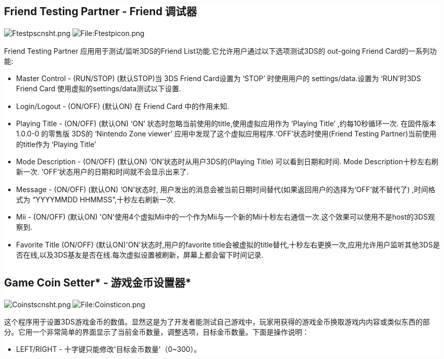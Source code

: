## Friend Testing Partner - Friend 调试器

<img src="Ftestpscnsht.png" title="Ftestpscnsht.png" width="250"
alt="Ftestpscnsht.png" />
![<File:Ftestpicon.png>](Ftestpicon.png "File:Ftestpicon.png")

Friend Testing Partner 应用用于测试/监听3DS的Friend
List功能.它允许用户通过以下选项测试3DS的 out-going Friend
Card的一系列功能:

- Master Control - (RUN/STOP) (默认STOP)当 3DS Friend Card设置为 ‘STOP’
  时使用用户的 settings/data.设置为 ‘RUN’时3DS Friend Card
  使用虚拟的settings/data测试以下设置.



- Login/Logout - (ON/OFF) (默认ON) 在 Friend Card 中的作用未知.



- Playing Title - (ON/OFF) (默认ON) ‘ON’
  状态时忽略当前使用的title,使用虚拟应用作为 ‘Playing Title’
  ,约每10秒循环一次. 在固件版本1.0.0-0 的零售版 3DS的 ‘Nintendo Zone
  viewer’ 应用中发现了这个虚拟应用程序.‘OFF’状态时使用(Friend Testing
  Partner)当前使用的title作为 ‘Playing Title’



- Mode Description - (ON/OFF) (默认ON) ‘ON’状态时从用户3DS的(Playing
  Title) 可以看到日期和时间. Mode Description十秒左右刷新一次.
  ‘OFF’状态用户的日期和时间就不会显示出来了.



- Message - (ON/OFF) (默认ON) ‘ON’状态时,
  用户发出的消息会被当前日期时间替代(如果返回用户的选择为‘OFF’就不替代了)
  ,时间格式为 “YYYYMMDD HHMMSS”,十秒左右刷新一次.



- Mii - (ON/OFF) (默认ON)
  'ON'使用4个虚拟Mii中的一个作为Mii与一个新的Mii十秒左右通信一次.这个效果可以使用不是host的3DS观察到.



- Favorite Title (ON/OFF) (默认ON)'ON'状态时,用户的favorite
  title会被虚拟的title替代,十秒左右更换一次,应用允许用户监听其他3DS是否在线,以及3DS基友是否在线.每次虚拟设置被刷新，屏幕上都会留下时间记录.

## Game Coin Setter\* - 游戏金币设置器\*

<img src="Coinstscnsht.png" title="Coinstscnsht.png" width="100"
alt="Coinstscnsht.png" />
![<File:Coinsticon.png>](Coinsticon.png "File:Coinsticon.png")

这个程序用于设置3DS游戏金币的数值。显然这是为了开发者能测试自己游戏中，玩家用获得的游戏金币换取游戏内内容或类似东西的部分。它用一个非常简单的界面显示了当前金币数量，调整选项，目标金币数量。下面是操作说明：

- LEFT/RIGHT - 十字键只能修改'目标金币数量'（0~300）。
